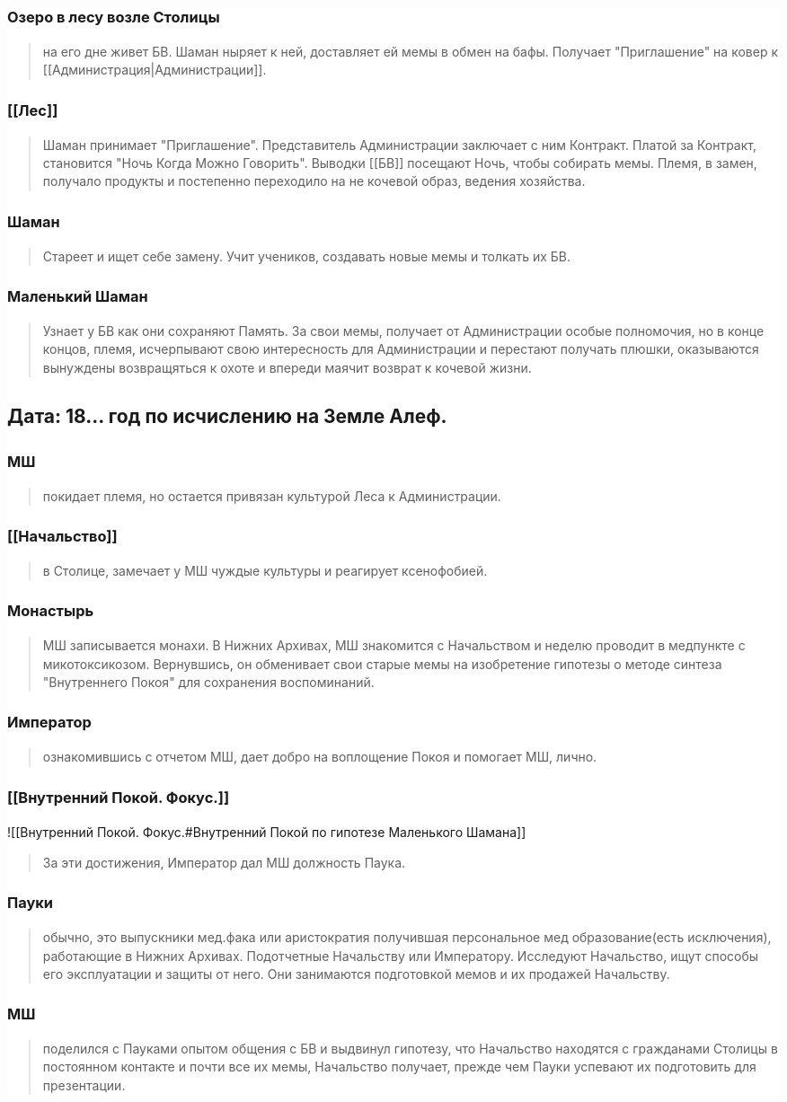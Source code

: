 ### Озеро в лесу возле Столицы
>на его дне живет БВ. Шаман ныряет к ней, доставляет ей мемы в обмен на бафы. Получает "Приглашение" на ковер к [[Администрация|Администрации]].

### [[Лес]]
>Шаман принимает "Приглашение". Представитель Администрации заключает с ним Контракт. Платой за Контракт, становится "Ночь Когда Можно Говорить". Выводки [[БВ]] посещают Ночь, чтобы собирать мемы. Племя, в замен, получало продукты и постепенно переходило на не кочевой образ, ведения хозяйства.

### Шаман
>Стареет и ищет себе замену. Учит учеников, создавать новые мемы и толкать их БВ.

### Маленький Шаман
>Узнает у БВ как они сохраняют Память. За свои мемы, получает от Администрации особые полномочия, но в конце концов, племя, исчерпывают свою интересность для Администрации и перестают получать плюшки, оказываются вынуждены возвращяться к охоте и впереди маячит возврат к кочевой жизни.


## Дата: 18... год по исчислению на Земле Алеф.

### МШ
>покидает племя, но остается привязан культурой Леса к Администрации.

### [[Начальство]]
>в Столице, замечает у МШ чуждые культуры и реагирует ксенофобией.

### Монастырь
>МШ записывается  монахи. В Нижних Архивах, МШ знакомится с Начальством и неделю проводит в медпункте с микотоксикозом. Вернувшись, он обменивает свои старые мемы на изобретение гипотезы о методе синтеза "Внутреннего Покоя" для сохранения воспоминаний.

### Император
>ознакомившись с отчетом МШ, дает добро на воплощение Покоя и помогает МШ, лично. 

### [[Внутренний Покой. Фокус.]]
![[Внутренний Покой. Фокус.#Внутренний Покой по гипотезе Маленького Шамана]]
> За эти достижения, Император дал МШ должность Паука.

### Пауки
>обычно, это выпускники мед.фака или аристократия получившая персональное мед образование(есть исключения), работающие в Нижних Архивах. Подотчетные Начальству или Императору. Исследуют Начальство, ищут способы его эксплуатации и защиты от него. Они занимаются подготовкой мемов и их продажей Начальству. 

### МШ
>поделился с Пауками опытом общения с БВ и выдвинул гипотезу, что Начальство  находятся с гражданами Столицы в постоянном контакте и почти все их мемы, Начальство получает, прежде чем Пауки успевают их подготовить для презентации.
